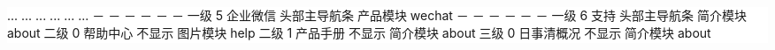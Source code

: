    </tr>
   <tr>
      <td>...</td>
      <td>...</td>
      <td>...</td>
      <td>...</td>
      <td>...</td>
      <td>...</td>
   </tr>
   <tr>
      <td>－</td>
      <td>－</td>
      <td>－</td>
      <td>－</td>
      <td>－</td>
      <td>－</td>
   </tr>
   <tr>
      <td>一级</td>
      <td>5</td>
      <td>企业微信</td>
      <td>头部主导航条</td>
      <td>产品模块</td>
      <td>wechat</td>
   </tr>
   <tr>
      <td>－</td>
      <td>－</td>
      <td>－</td>
      <td>－</td>
      <td>－</td>
      <td>－</td>
   </tr>
   <tr>
      <td>一级</td>
      <td>6</td>
      <td>支持</td>
      <td>头部主导航条</td>
      <td>简介模块</td>
      <td>about</td>
   </tr>
   <tr>
      <td>二级</td>
      <td>0</td>
      <td>帮助中心</td>
      <td>不显示</td>
      <td>图片模块</td>
      <td>help</td>
   </tr>
   <tr>
      <td>二级</td>
      <td>1</td>
      <td>产品手册</td>
      <td>不显示</td>
      <td>简介模块</td>
      <td>about</td>
   </tr>
   <tr>
      <td>三级</td>
      <td>0</td>
      <td>日事清概况</td>
      <td>不显示</td>
      <td>简介模块</td>
      <td>about</td>